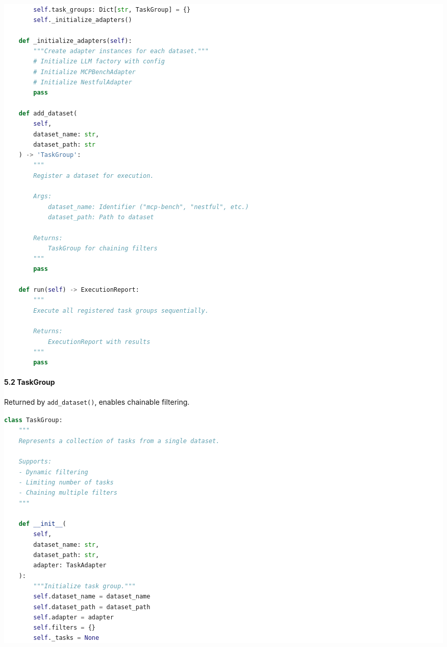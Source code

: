 ```python
        self.task_groups: Dict[str, TaskGroup] = {}
        self._initialize_adapters()
    
    def _initialize_adapters(self):
        """Create adapter instances for each dataset."""
        # Initialize LLM factory with config
        # Initialize MCPBenchAdapter
        # Initialize NestfulAdapter
        pass
    
    def add_dataset(
        self,
        dataset_name: str,
        dataset_path: str
    ) -> 'TaskGroup':
        """
        Register a dataset for execution.
        
        Args:
            dataset_name: Identifier ("mcp-bench", "nestful", etc.)
            dataset_path: Path to dataset
        
        Returns:
            TaskGroup for chaining filters
        """
        pass
    
    def run(self) -> ExecutionReport:
        """
        Execute all registered task groups sequentially.
        
        Returns:
            ExecutionReport with results
        """
        pass
```

#### 5.2 TaskGroup

Returned by `add_dataset()`, enables chainable filtering.

```python
class TaskGroup:
    """
    Represents a collection of tasks from a single dataset.
    
    Supports:
    - Dynamic filtering
    - Limiting number of tasks
    - Chaining multiple filters
    """
    
    def __init__(
        self,
        dataset_name: str,
        dataset_path: str,
        adapter: TaskAdapter
    ):
        """Initialize task group."""
        self.dataset_name = dataset_name
        self.dataset_path = dataset_path
        self.adapter = adapter
        self.filters = {}
        self._tasks = None
```